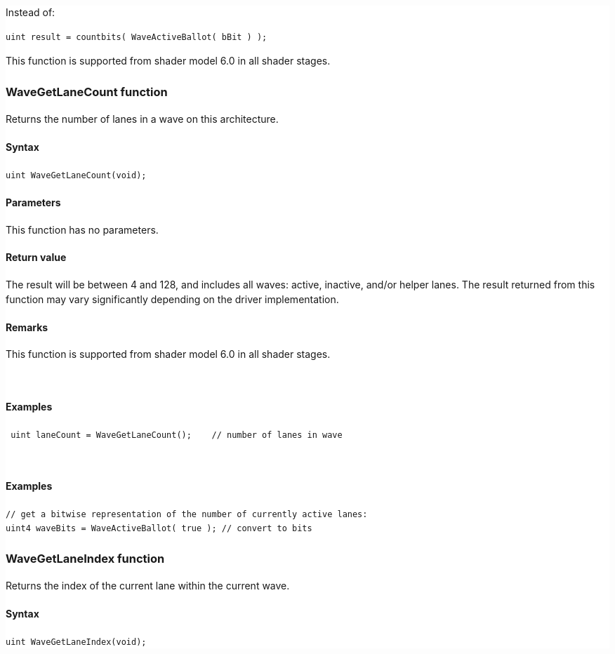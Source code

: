 Instead of:

``` syntax
uint result = countbits( WaveActiveBallot( bBit ) );
```

This function is supported from shader model 6.0 in all shader stages. 


### WaveGetLaneCount function

Returns the number of lanes in a wave on this architecture.

#### Syntax

``` syntax
uint WaveGetLaneCount(void);
```

#### Parameters

This function has no parameters.

#### Return value

The result will be between 4 and 128, and includes all waves: active, inactive, and/or helper lanes. The result returned from this function may vary significantly depending on the driver implementation.

#### Remarks

This function is supported from shader model 6.0 in all shader stages. 



 

#### Examples

``` syntax
 uint laneCount = WaveGetLaneCount();    // number of lanes in wave
```
 

#### Examples

``` syntax
// get a bitwise representation of the number of currently active lanes:
uint4 waveBits = WaveActiveBallot( true ); // convert to bits 
```

### WaveGetLaneIndex function

Returns the index of the current lane within the current wave.

#### Syntax

``` syntax
uint WaveGetLaneIndex(void);
```
